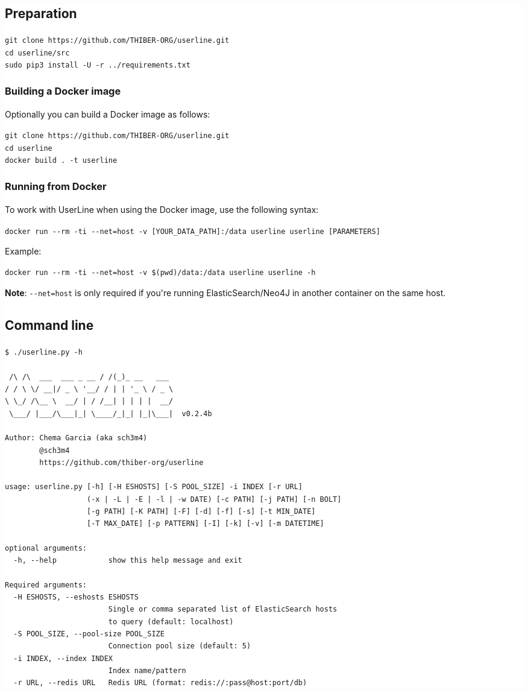 ## Preparation
	git clone https://github.com/THIBER-ORG/userline.git
	cd userline/src
	sudo pip3 install -U -r ../requirements.txt

### Building a Docker image
Optionally you can build a Docker image as follows:

	git clone https://github.com/THIBER-ORG/userline.git
	cd userline
	docker build . -t userline

### Running from Docker
To work with UserLine when using the Docker image, use the following syntax:

	docker run --rm -ti --net=host -v [YOUR_DATA_PATH]:/data userline userline [PARAMETERS]

Example:

	docker run --rm -ti --net=host -v $(pwd)/data:/data userline userline -h

**Note**: ``--net=host`` is only required if you're running ElasticSearch/Neo4J in another container on the same host.

## Command line

	$ ./userline.py -h
	
	 /\ /\  ___  ___ _ __ / /(_)_ __   ___ 
	/ / \ \/ __|/ _ \ '__/ / | | '_ \ / _ \
	\ \_/ /\__ \  __/ | / /__| | | | |  __/
	 \___/ |___/\___|_| \____/_|_| |_|\___|  v0.2.4b
	
	Author: Chema Garcia (aka sch3m4)
	        @sch3m4
	        https://github.com/thiber-org/userline
	
	usage: userline.py [-h] [-H ESHOSTS] [-S POOL_SIZE] -i INDEX [-r URL]
	                   (-x | -L | -E | -l | -w DATE) [-c PATH] [-j PATH] [-n BOLT]
	                   [-g PATH] [-K PATH] [-F] [-d] [-f] [-s] [-t MIN_DATE]
	                   [-T MAX_DATE] [-p PATTERN] [-I] [-k] [-v] [-m DATETIME]
	
	optional arguments:
	  -h, --help            show this help message and exit
	
	Required arguments:
	  -H ESHOSTS, --eshosts ESHOSTS
	                        Single or comma separated list of ElasticSearch hosts
	                        to query (default: localhost)
	  -S POOL_SIZE, --pool-size POOL_SIZE
	                        Connection pool size (default: 5)
	  -i INDEX, --index INDEX
	                        Index name/pattern
	  -r URL, --redis URL   Redis URL (format: redis://:pass@host:port/db)
	